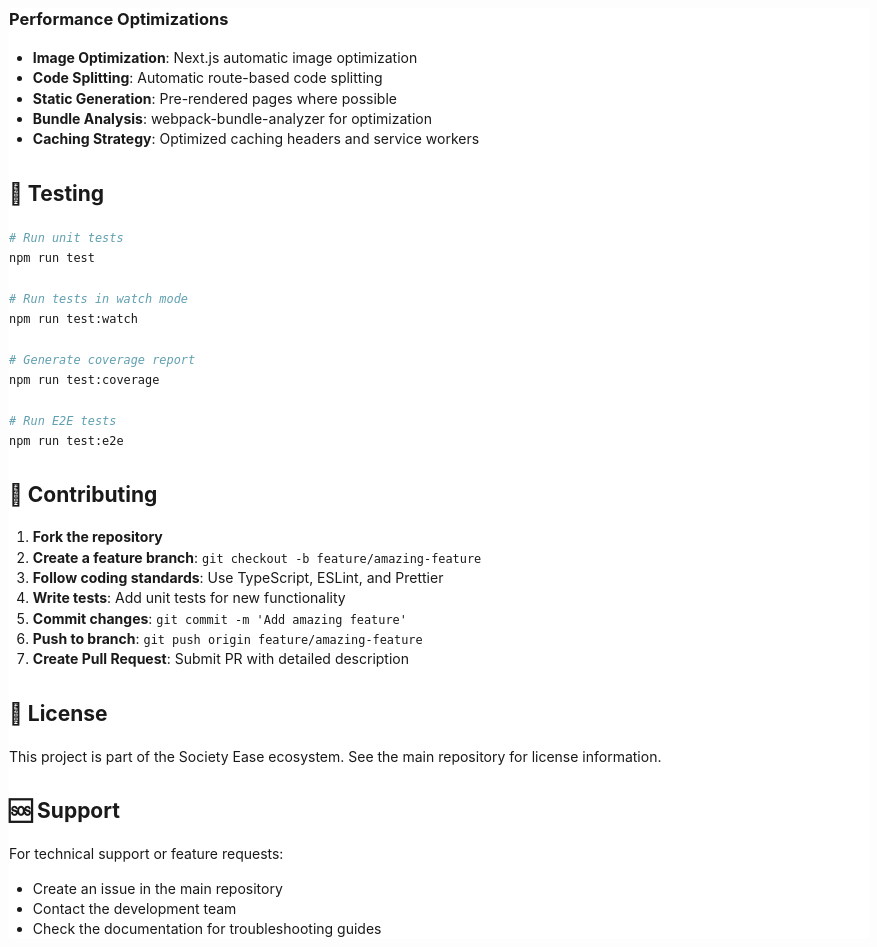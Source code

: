 ### Performance Optimizations

- **Image Optimization**: Next.js automatic image optimization
- **Code Splitting**: Automatic route-based code splitting
- **Static Generation**: Pre-rendered pages where possible
- **Bundle Analysis**: webpack-bundle-analyzer for optimization
- **Caching Strategy**: Optimized caching headers and service workers

## 🧪 Testing

```bash
# Run unit tests
npm run test

# Run tests in watch mode
npm run test:watch

# Generate coverage report
npm run test:coverage

# Run E2E tests
npm run test:e2e
```

## 🤝 Contributing

1. **Fork the repository**
2. **Create a feature branch**: `git checkout -b feature/amazing-feature`
3. **Follow coding standards**: Use TypeScript, ESLint, and Prettier
4. **Write tests**: Add unit tests for new functionality
5. **Commit changes**: `git commit -m 'Add amazing feature'`
6. **Push to branch**: `git push origin feature/amazing-feature`
7. **Create Pull Request**: Submit PR with detailed description

## 📄 License

This project is part of the Society Ease ecosystem. See the main repository for license information.

## 🆘 Support

For technical support or feature requests:
- Create an issue in the main repository
- Contact the development team
- Check the documentation for troubleshooting guides
